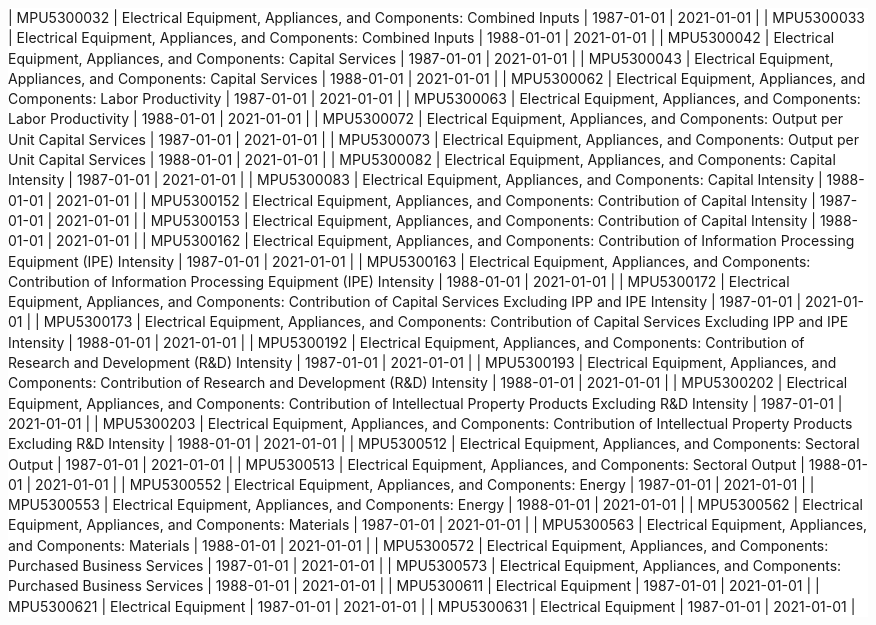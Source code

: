 | MPU5300032  | Electrical Equipment, Appliances, and Components: Combined Inputs                                                                | 1987-01-01          | 2021-01-01        |
| MPU5300033  | Electrical Equipment, Appliances, and Components: Combined Inputs                                                                | 1988-01-01          | 2021-01-01        |
| MPU5300042  | Electrical Equipment, Appliances, and Components: Capital Services                                                               | 1987-01-01          | 2021-01-01        |
| MPU5300043  | Electrical Equipment, Appliances, and Components: Capital Services                                                               | 1988-01-01          | 2021-01-01        |
| MPU5300062  | Electrical Equipment, Appliances, and Components: Labor Productivity                                                             | 1987-01-01          | 2021-01-01        |
| MPU5300063  | Electrical Equipment, Appliances, and Components: Labor Productivity                                                             | 1988-01-01          | 2021-01-01        |
| MPU5300072  | Electrical Equipment, Appliances, and Components: Output per Unit Capital Services                                               | 1987-01-01          | 2021-01-01        |
| MPU5300073  | Electrical Equipment, Appliances, and Components: Output per Unit Capital Services                                               | 1988-01-01          | 2021-01-01        |
| MPU5300082  | Electrical Equipment, Appliances, and Components: Capital Intensity                                                              | 1987-01-01          | 2021-01-01        |
| MPU5300083  | Electrical Equipment, Appliances, and Components: Capital Intensity                                                              | 1988-01-01          | 2021-01-01        |
| MPU5300152  | Electrical Equipment, Appliances, and Components: Contribution of Capital Intensity                                              | 1987-01-01          | 2021-01-01        |
| MPU5300153  | Electrical Equipment, Appliances, and Components: Contribution of Capital Intensity                                              | 1988-01-01          | 2021-01-01        |
| MPU5300162  | Electrical Equipment, Appliances, and Components: Contribution of Information Processing Equipment (IPE) Intensity               | 1987-01-01          | 2021-01-01        |
| MPU5300163  | Electrical Equipment, Appliances, and Components: Contribution of Information Processing Equipment (IPE) Intensity               | 1988-01-01          | 2021-01-01        |
| MPU5300172  | Electrical Equipment, Appliances, and Components: Contribution of Capital Services Excluding IPP and IPE Intensity               | 1987-01-01          | 2021-01-01        |
| MPU5300173  | Electrical Equipment, Appliances, and Components: Contribution of Capital Services Excluding IPP and IPE Intensity               | 1988-01-01          | 2021-01-01        |
| MPU5300192  | Electrical Equipment, Appliances, and Components: Contribution of Research and Development (R&D) Intensity                       | 1987-01-01          | 2021-01-01        |
| MPU5300193  | Electrical Equipment, Appliances, and Components: Contribution of Research and Development (R&D) Intensity                       | 1988-01-01          | 2021-01-01        |
| MPU5300202  | Electrical Equipment, Appliances, and Components: Contribution of Intellectual Property Products Excluding R&D Intensity         | 1987-01-01          | 2021-01-01        |
| MPU5300203  | Electrical Equipment, Appliances, and Components: Contribution of Intellectual Property Products Excluding R&D Intensity         | 1988-01-01          | 2021-01-01        |
| MPU5300512  | Electrical Equipment, Appliances, and Components: Sectoral Output                                                                | 1987-01-01          | 2021-01-01        |
| MPU5300513  | Electrical Equipment, Appliances, and Components: Sectoral Output                                                                | 1988-01-01          | 2021-01-01        |
| MPU5300552  | Electrical Equipment, Appliances, and Components: Energy                                                                         | 1987-01-01          | 2021-01-01        |
| MPU5300553  | Electrical Equipment, Appliances, and Components: Energy                                                                         | 1988-01-01          | 2021-01-01        |
| MPU5300562  | Electrical Equipment, Appliances, and Components: Materials                                                                      | 1987-01-01          | 2021-01-01        |
| MPU5300563  | Electrical Equipment, Appliances, and Components: Materials                                                                      | 1988-01-01          | 2021-01-01        |
| MPU5300572  | Electrical Equipment, Appliances, and Components: Purchased Business Services                                                    | 1987-01-01          | 2021-01-01        |
| MPU5300573  | Electrical Equipment, Appliances, and Components: Purchased Business Services                                                    | 1988-01-01          | 2021-01-01        |
| MPU5300611  | Electrical Equipment                                                                                                             | 1987-01-01          | 2021-01-01        |
| MPU5300621  | Electrical Equipment                                                                                                             | 1987-01-01          | 2021-01-01        |
| MPU5300631  | Electrical Equipment                                                                                                             | 1987-01-01          | 2021-01-01        |